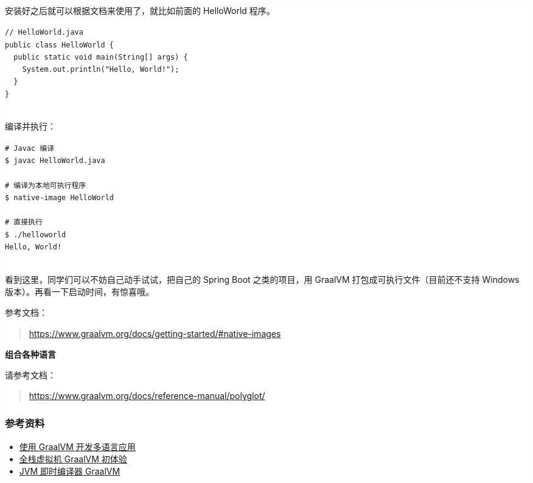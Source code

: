 <p>安装好之后就可以根据文档来使用了，就比如前面的 HelloWorld 程序。</p>

<pre><code class="language-java">// HelloWorld.java
public class HelloWorld {
  public static void main(String[] args) {
    System.out.println(&quot;Hello, World!&quot;);
  }
}

</code></pre>

<p>编译并执行：</p>

<pre><code class="language-shell"># Javac 编译
$ javac HelloWorld.java

# 编译为本地可执行程序
$ native-image HelloWorld

# 直接执行
$ ./helloworld
Hello, World!

</code></pre>

<p>看到这里，同学们可以不妨自己动手试试，把自己的 Spring Boot 之类的项目，用 GraalVM 打包成可执行文件（目前还不支持 Windows 版本）。再看一下启动时间，有惊喜哦。</p>

<p>参考文档：</p>

<blockquote>
<p><a href="https://www.graalvm.org/docs/getting-started/#native-images" target="_blank">https://www.graalvm.org/docs/getting-started/#native-images</a></p>
</blockquote>

<p><strong>组合各种语言</strong></p>

<p>请参考文档：</p>

<blockquote>
<p><a href="https://www.graalvm.org/docs/reference-manual/polyglot/" target="_blank">https://www.graalvm.org/docs/reference-manual/polyglot/</a></p>
</blockquote>

<h3 id="参考资料">参考资料</h3>

<ul>
<li><a href="https://www.ibm.com/developerworks/cn/java/j-use-graalvm-to-run-polyglot-apps/index.html" target="_blank">使用 GraalVM 开发多语言应用</a></li>
<li><a href="https://juejin.im/post/5ad7372f6fb9a045e511b0a4" target="_blank">全栈虚拟机 GraalVM 初体验</a></li>
<li><a href="https://www.oschina.net/p/graalvm" target="_blank">JVM 即时编译器 GraalVM</a></li>
</ul>
</div>
                        </div>
                        <div>
                            <div id="prePage" style="float: left">
